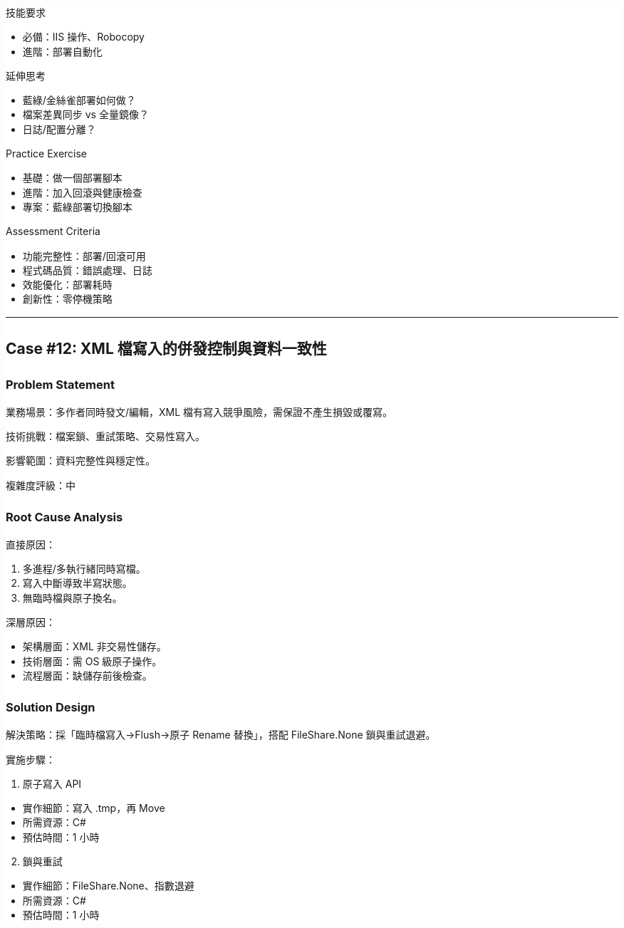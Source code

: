 技能要求
- 必備：IIS 操作、Robocopy
- 進階：部署自動化

延伸思考
- 藍綠/金絲雀部署如何做？
- 檔案差異同步 vs 全量鏡像？
- 日誌/配置分離？

Practice Exercise
- 基礎：做一個部署腳本
- 進階：加入回滾與健康檢查
- 專案：藍綠部署切換腳本

Assessment Criteria
- 功能完整性：部署/回滾可用
- 程式碼品質：錯誤處理、日誌
- 效能優化：部署耗時
- 創新性：零停機策略

---

## Case #12: XML 檔寫入的併發控制與資料一致性

### Problem Statement
業務場景：多作者同時發文/編輯，XML 檔有寫入競爭風險，需保證不產生損毀或覆寫。

技術挑戰：檔案鎖、重試策略、交易性寫入。

影響範圍：資料完整性與穩定性。

複雜度評級：中

### Root Cause Analysis
直接原因：
1. 多進程/多執行緒同時寫檔。
2. 寫入中斷導致半寫狀態。
3. 無臨時檔與原子換名。

深層原因：
- 架構層面：XML 非交易性儲存。
- 技術層面：需 OS 級原子操作。
- 流程層面：缺儲存前後檢查。

### Solution Design
解決策略：採「臨時檔寫入→Flush→原子 Rename 替換」，搭配 FileShare.None 鎖與重試退避。

實施步驟：
1. 原子寫入 API
- 實作細節：寫入 .tmp，再 Move
- 所需資源：C#
- 預估時間：1 小時

2. 鎖與重試
- 實作細節：FileShare.None、指數退避
- 所需資源：C#
- 預估時間：1 小時
